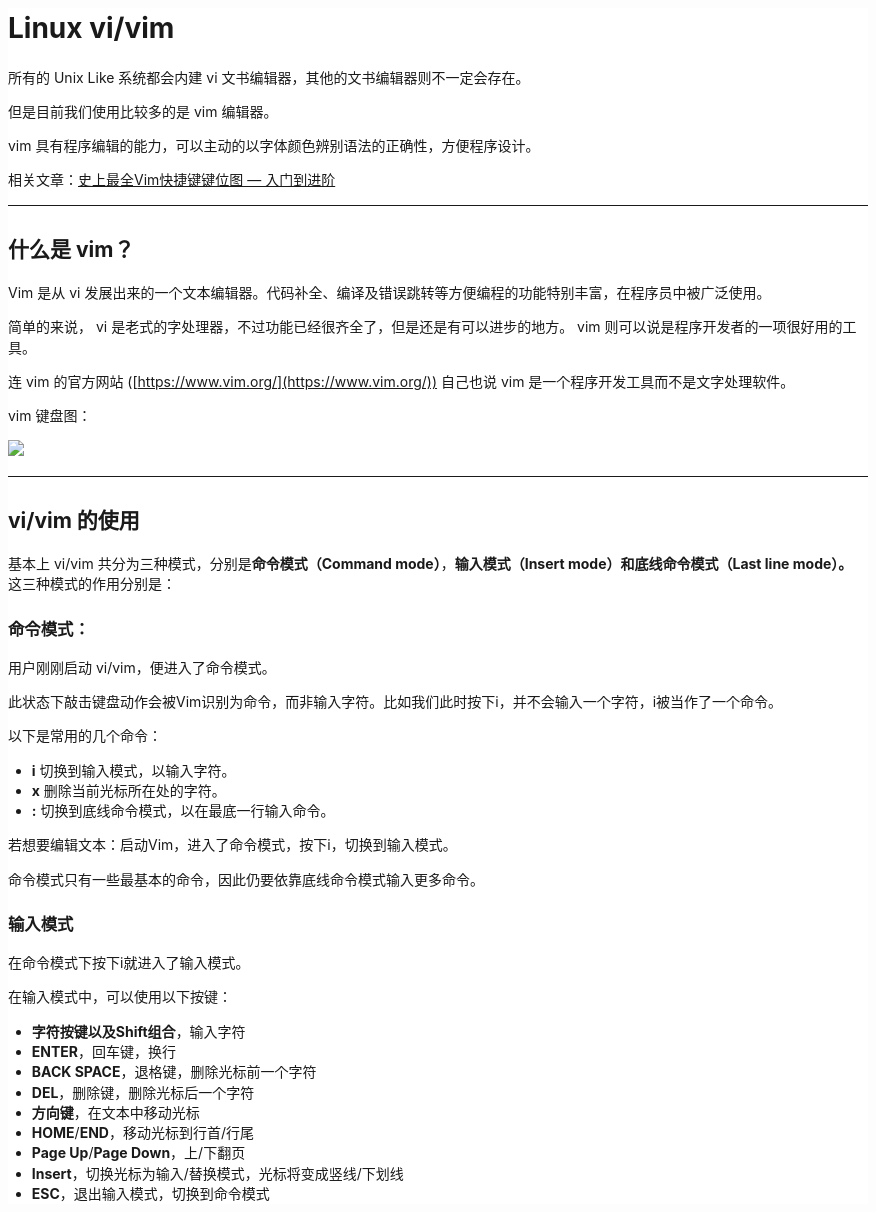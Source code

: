 # Linux vi/vim

所有的 Unix Like 系统都会内建 vi 文书编辑器，其他的文书编辑器则不一定会存在。

但是目前我们使用比较多的是 vim 编辑器。

vim 具有程序编辑的能力，可以主动的以字体颜色辨别语法的正确性，方便程序设计。

相关文章：[史上最全Vim快捷键键位图 — 入门到进阶](https://www.runoob.com/w3cnote/all-vim-cheatsheat.html)

---

## 什么是 vim？

Vim 是从 vi 发展出来的一个文本编辑器。代码补全、编译及错误跳转等方便编程的功能特别丰富，在程序员中被广泛使用。

简单的来说， vi 是老式的字处理器，不过功能已经很齐全了，但是还是有可以进步的地方。 vim 则可以说是程序开发者的一项很好用的工具。

连 vim 的官方网站 ([https://www.vim.org/](https://www.vim.org/)) 自己也说 vim 是一个程序开发工具而不是文字处理软件。

vim 键盘图：

![](https://www.runoob.com/wp-content/uploads/2015/10/vi-vim-cheat-sheet-sch.gif)

---

## vi/vim 的使用

基本上 vi/vim 共分为三种模式，分别是**命令模式（Command mode）**，**输入模式（Insert mode）和底线命令模式（Last line mode）。** 这三种模式的作用分别是：

### 命令模式：

用户刚刚启动 vi/vim，便进入了命令模式。

此状态下敲击键盘动作会被Vim识别为命令，而非输入字符。比如我们此时按下i，并不会输入一个字符，i被当作了一个命令。

以下是常用的几个命令：

-   **i** 切换到输入模式，以输入字符。
-   **x** 删除当前光标所在处的字符。
-   **:** 切换到底线命令模式，以在最底一行输入命令。

若想要编辑文本：启动Vim，进入了命令模式，按下i，切换到输入模式。

命令模式只有一些最基本的命令，因此仍要依靠底线命令模式输入更多命令。

### 输入模式

在命令模式下按下i就进入了输入模式。

在输入模式中，可以使用以下按键：

-   **字符按键以及Shift组合**，输入字符
-   **ENTER**，回车键，换行
-   **BACK SPACE**，退格键，删除光标前一个字符
-   **DEL**，删除键，删除光标后一个字符
-   **方向键**，在文本中移动光标
-   **HOME**/**END**，移动光标到行首/行尾
-   **Page Up**/**Page Down**，上/下翻页
-   **Insert**，切换光标为输入/替换模式，光标将变成竖线/下划线
-   **ESC**，退出输入模式，切换到命令模式
